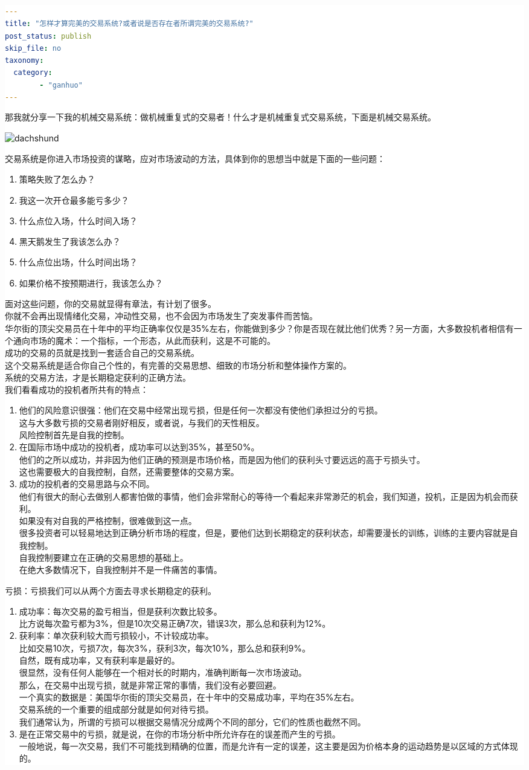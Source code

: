 ```yaml
---
title: "怎样才算完美的交易系统?或者说是否存在者所谓完美的交易系统?"
post_status: publish
skip_file: no
taxonomy:
  category:
        - "ganhuo"
---
```


那我就分享一下我的机械交易系统：做机械重复式的交易者！什么才是机械重复式交易系统，下面是机械交易系统。

![dachshund](https://cdn.fendou.la/funstoutiao/2020/11/175325270.jpg)

交易系统是你进入市场投资的谋略，应对市场波动的方法，具体到你的思想当中就是下面的一些问题：

1. 策略失败了怎么办？
    
2. 我这一次开仓最多能亏多少？
    
3. 什么点位入场，什么时间入场？
    
4. 黑天鹅发生了我该怎么办？
    
5. 什么点位出场，什么时间出场？
    
6. 如果价格不按预期进行，我该怎么办？
    

面对这些问题，你的交易就显得有章法，有计划了很多。  
你就不会再出现情绪化交易，冲动性交易，也不会因为市场发生了突发事件而苦恼。  
华尔街的顶尖交易员在十年中的平均正确率仅仅是35%左右，你能做到多少？你是否现在就比他们优秀？另一方面，大多数投机者相信有一个通向市场的魔术：一个指标，一个形态，从此而获利，这是不可能的。  
成功的交易的员就是找到一套适合自己的交易系统。  
这个交易系统是适合你自己个性的，有完善的交易思想、细致的市场分析和整体操作方案的。  
系统的交易方法，才是长期稳定获利的正确方法。  
我们看看成功的投机者所共有的特点：

1. 他们的风险意识很强：他们在交易中经常出现亏损，但是任何一次都没有使他们承担过分的亏损。  
    这与大多数亏损的交易者刚好相反，或者说，与我们的天性相反。  
    风险控制首先是自我的控制。
2. 在国际市场中成功的投机者，成功率可以达到35%，甚至50%。  
    他们的之所以成功，并非因为他们正确的预测是市场价格，而是因为他们的获利头寸要远远的高于亏损头寸。  
    这也需要极大的自我控制，自然，还需要整体的交易方案。
3. 成功的投机者的交易思路与众不同。  
    他们有很大的耐心去做别人都害怕做的事情，他们会非常耐心的等待一个看起来非常渺茫的机会，我们知道，投机，正是因为机会而获利。  
    如果没有对自我的严格控制，很难做到这一点。  
    很多投资者可以轻易地达到正确分析市场的程度，但是，要他们达到长期稳定的获利状态，却需要漫长的训练，训练的主要内容就是自我控制。  
    自我控制要建立在正确的交易思想的基础上。  
    在绝大多数情况下，自我控制并不是一件痛苦的事情。

亏损：亏损我们可以从两个方面去寻求长期稳定的获利。

1. 成功率：每次交易的盈亏相当，但是获利次数比较多。  
    比方说每次盈亏都为3%，但是10次交易正确7次，错误3次，那么总和获利为12%。
2. 获利率：单次获利较大而亏损较小，不计较成功率。  
    比如交易10次，亏损7次，每次3%，获利3次，每次10%，那么总和获利9%。  
    自然，既有成功率，又有获利率是最好的。  
    很显然，没有任何人能够在一个相对长的时期内，准确判断每一次市场波动。  
    那么，在交易中出现亏损，就是非常正常的事情，我们没有必要回避。  
    一个真实的数据是：美国华尔街的顶尖交易员，在十年中的交易成功率，平均在35%左右。  
    交易系统的一个重要的组成部分就是如何对待亏损。  
    我们通常认为，所谓的亏损可以根据交易情况分成两个不同的部分，它们的性质也截然不同。
3. 是在正常交易中的亏损，就是说，在你的市场分析中所允许存在的误差而产生的亏损。  
    一般地说，每一次交易，我们不可能找到精确的位置，而是允许有一定的误差，这主要是因为价格本身的运动趋势是以区域的方式体现的。
